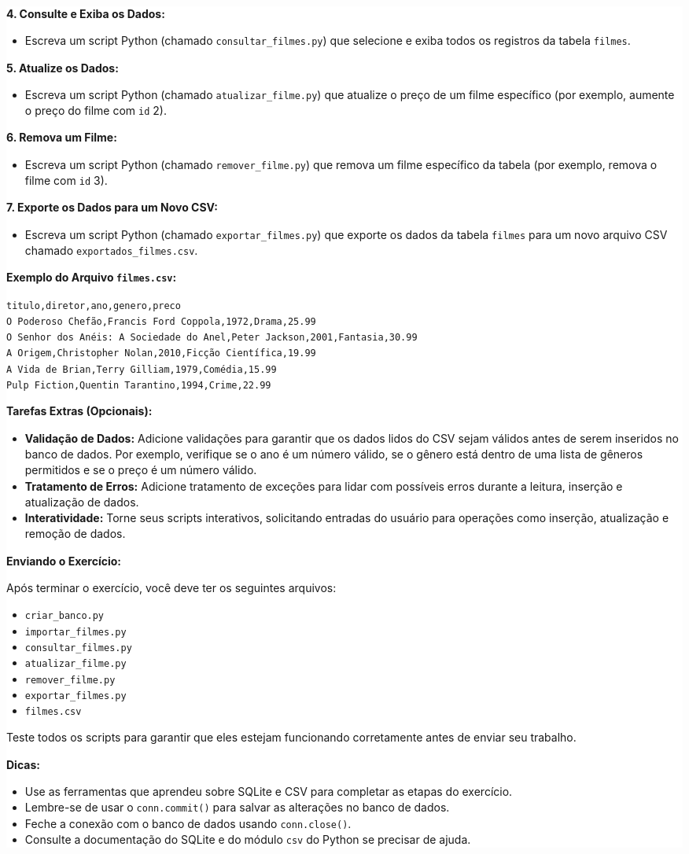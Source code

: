 **4. Consulte e Exiba os Dados:**

* Escreva um script Python (chamado `consultar_filmes.py`) que selecione e exiba todos os registros da tabela `filmes`.

**5. Atualize os Dados:**

* Escreva um script Python (chamado `atualizar_filme.py`) que atualize o preço de um filme específico (por exemplo, aumente o preço do filme com `id` 2).

**6. Remova um Filme:**

* Escreva um script Python (chamado `remover_filme.py`) que remova um filme específico da tabela (por exemplo, remova o filme com `id` 3).

**7. Exporte os Dados para um Novo CSV:**

* Escreva um script Python (chamado `exportar_filmes.py`) que exporte os dados da tabela `filmes` para um novo arquivo CSV chamado `exportados_filmes.csv`.

**Exemplo do Arquivo `filmes.csv`:**

```csv
titulo,diretor,ano,genero,preco
O Poderoso Chefão,Francis Ford Coppola,1972,Drama,25.99
O Senhor dos Anéis: A Sociedade do Anel,Peter Jackson,2001,Fantasia,30.99
A Origem,Christopher Nolan,2010,Ficção Científica,19.99
A Vida de Brian,Terry Gilliam,1979,Comédia,15.99
Pulp Fiction,Quentin Tarantino,1994,Crime,22.99
```

**Tarefas Extras (Opcionais):**

* **Validação de Dados:**  Adicione validações para garantir que os dados lidos do CSV sejam válidos antes de serem inseridos no banco de dados. Por exemplo, verifique se o ano é um número válido, se o gênero está dentro de uma lista de gêneros permitidos e se o preço é um número válido.
* **Tratamento de Erros:**  Adicione tratamento de exceções para lidar com possíveis erros durante a leitura, inserção e atualização de dados.
* **Interatividade:** Torne seus scripts interativos, solicitando entradas do usuário para operações como inserção, atualização e remoção de dados.

**Enviando o Exercício:**

Após terminar o exercício, você deve ter os seguintes arquivos:

* `criar_banco.py`
* `importar_filmes.py`
* `consultar_filmes.py`
* `atualizar_filme.py`
* `remover_filme.py`
* `exportar_filmes.py`
* `filmes.csv`

Teste todos os scripts para garantir que eles estejam funcionando corretamente antes de enviar seu trabalho.


**Dicas:**

* Use as ferramentas que aprendeu sobre SQLite e CSV para completar as etapas do exercício.
* Lembre-se de usar o `conn.commit()` para salvar as alterações no banco de dados.
* Feche a conexão com o banco de dados usando `conn.close()`.
* Consulte a documentação do SQLite e do módulo `csv` do Python se precisar de ajuda.
